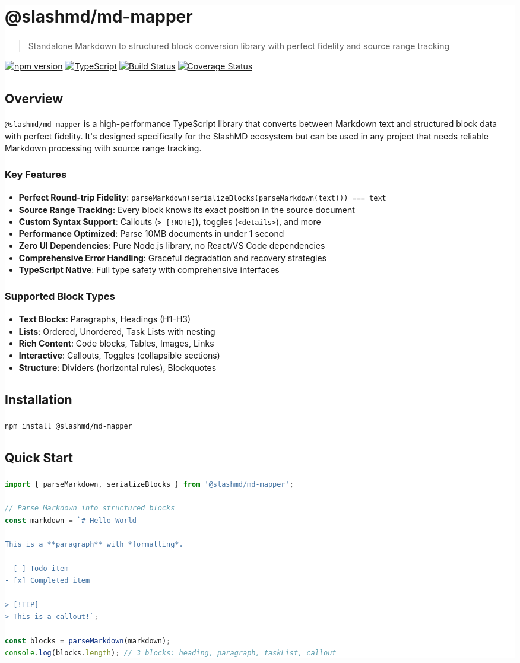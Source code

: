 # @slashmd/md-mapper

> Standalone Markdown to structured block conversion library with perfect fidelity and source range tracking

[![npm version](https://badge.fury.io/js/@slashmd%2Fmd-mapper.svg)](https://badge.fury.io/js/@slashmd%2Fmd-mapper)
[![TypeScript](https://badgen.net/badge/icon/typescript?icon=typescript&label)](https://typescriptlang.org)
[![Build Status](https://github.com/slashmd/md-mapper/workflows/CI/badge.svg)](https://github.com/slashmd/md-mapper/actions)
[![Coverage Status](https://coveralls.io/repos/github/slashmd/md-mapper/badge.svg?branch=main)](https://coveralls.io/github/slashmd/md-mapper?branch=main)

## Overview

`@slashmd/md-mapper` is a high-performance TypeScript library that converts between Markdown text and structured block data with perfect fidelity. It's designed specifically for the SlashMD ecosystem but can be used in any project that needs reliable Markdown processing with source range tracking.

### Key Features

- **Perfect Round-trip Fidelity**: `parseMarkdown(serializeBlocks(parseMarkdown(text))) === text`
- **Source Range Tracking**: Every block knows its exact position in the source document
- **Custom Syntax Support**: Callouts (`> [!NOTE]`), toggles (`<details>`), and more
- **Performance Optimized**: Parse 10MB documents in under 1 second
- **Zero UI Dependencies**: Pure Node.js library, no React/VS Code dependencies
- **Comprehensive Error Handling**: Graceful degradation and recovery strategies
- **TypeScript Native**: Full type safety with comprehensive interfaces

### Supported Block Types

- **Text Blocks**: Paragraphs, Headings (H1-H3)
- **Lists**: Ordered, Unordered, Task Lists with nesting
- **Rich Content**: Code blocks, Tables, Images, Links
- **Interactive**: Callouts, Toggles (collapsible sections)
- **Structure**: Dividers (horizontal rules), Blockquotes

## Installation

```bash
npm install @slashmd/md-mapper
```

## Quick Start

```typescript
import { parseMarkdown, serializeBlocks } from '@slashmd/md-mapper';

// Parse Markdown into structured blocks
const markdown = `# Hello World

This is a **paragraph** with *formatting*.

- [ ] Todo item
- [x] Completed item

> [!TIP]
> This is a callout!`;

const blocks = parseMarkdown(markdown);
console.log(blocks.length); // 3 blocks: heading, paragraph, taskList, callout

```